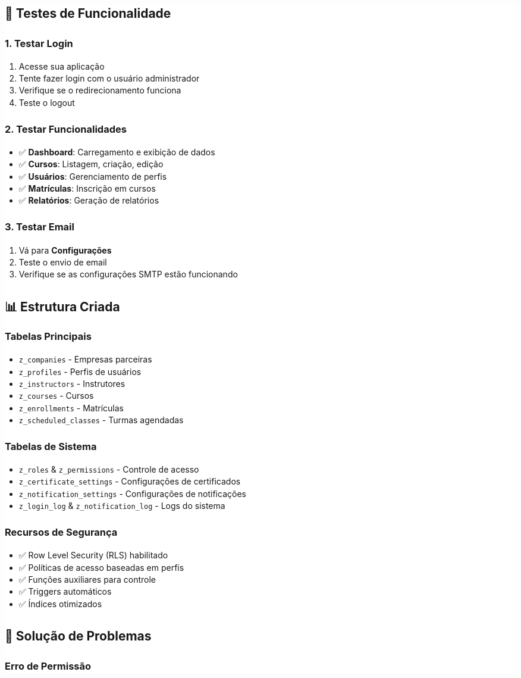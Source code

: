 ## 🧪 Testes de Funcionalidade

### 1. Testar Login

1. Acesse sua aplicação
2. Tente fazer login com o usuário administrador
3. Verifique se o redirecionamento funciona
4. Teste o logout

### 2. Testar Funcionalidades

- ✅ **Dashboard**: Carregamento e exibição de dados
- ✅ **Cursos**: Listagem, criação, edição
- ✅ **Usuários**: Gerenciamento de perfis
- ✅ **Matrículas**: Inscrição em cursos
- ✅ **Relatórios**: Geração de relatórios

### 3. Testar Email

1. Vá para **Configurações**
2. Teste o envio de email
3. Verifique se as configurações SMTP estão funcionando

## 📊 Estrutura Criada

### Tabelas Principais
- `z_companies` - Empresas parceiras
- `z_profiles` - Perfis de usuários
- `z_instructors` - Instrutores
- `z_courses` - Cursos
- `z_enrollments` - Matrículas
- `z_scheduled_classes` - Turmas agendadas

### Tabelas de Sistema
- `z_roles` & `z_permissions` - Controle de acesso
- `z_certificate_settings` - Configurações de certificados
- `z_notification_settings` - Configurações de notificações
- `z_login_log` & `z_notification_log` - Logs do sistema

### Recursos de Segurança
- ✅ Row Level Security (RLS) habilitado
- ✅ Políticas de acesso baseadas em perfis
- ✅ Funções auxiliares para controle
- ✅ Triggers automáticos
- ✅ Índices otimizados

## 🚨 Solução de Problemas

### Erro de Permissão
